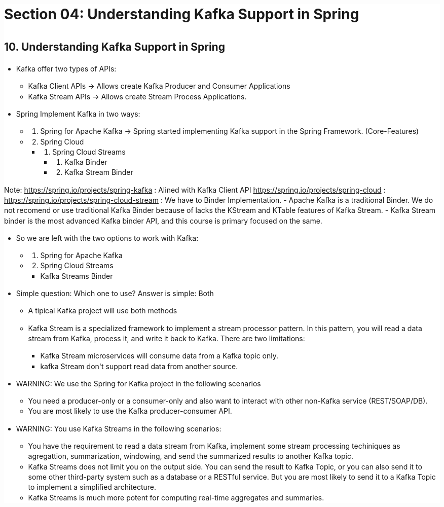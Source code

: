 # Section 04: Understanding Kafka Support in Spring

## 10. Understanding Kafka Support in Spring

- Kafka offer two types of APIs:
    - Kafka Client APIs -> Allows create Kafka Producer and Consumer Applications
    - Kafka Stream APIs -> Allows create Stream Process Applications.

- Spring Implement Kafka in two ways:
    - 1. Spring for Apache Kafka -> Spring started implementing Kafka support in the Spring Framework. (Core-Features) 
    - 2. Spring Cloud
        - 1. Spring Cloud Streams
            - 1. Kafka Binder
            - 2. Kafka Stream Binder

Note: https://spring.io/projects/spring-kafka : Alined with Kafka Client API
      https://spring.io/projects/spring-cloud : 
      https://spring.io/projects/spring-cloud-stream : We have to Binder Implementation. 
        - Apache Kafka is a traditional Binder. We do not recomend or use 
          traditional Kafka Binder because of lacks the KStream and KTable features of Kafka Stream.
        - Kafka Stream binder is the most advanced Kafka binder API, and this course is primary focused on the same.


- So we are left with the two options to work with Kafka:
    - 1. Spring for Apache Kafka
    - 2. Spring Cloud Streams
        - Kafka Streams Binder

- Simple question: Which one to use? Answer is simple: Both
    - A tipical Kafka project will use both methods

    - Kafka Stream is a specialized framework to implement a stream processor pattern. In this pattern, you will read a data stream from Kafka, process it,
    and write it back to Kafka. There are two limitations:
        - Kafka Stream microservices will consume data from a Kafka topic only.
        - kafka Stream don't support read data from another source.

- WARNING: We use the Spring for Kafka project in the following scenarios
    - You need a producer-only or a consumer-only and also want to interact with other non-Kafka service (REST/SOAP/DB).
    - You are most likely to use the Kafka producer-consumer API.

- WARNING: You use Kafka Streams in the following scenarios:
    - You have the requirement to read a data stream from Kafka, implement some stream processing techiniques as agregattion, summarization, windowing, 
    and send the summarized results to another Kafka topic.
    - Kafka Streams does not limit you on the output side. You can send the result to Kafka Topic, or you can also send it to some other third-party 
    system such as a database or a RESTful service. But you are most likely to send it to a Kafka Topic to implement a simplified architecture.
    - Kafka Streams is much more potent for computing real-time aggregates and summaries.
